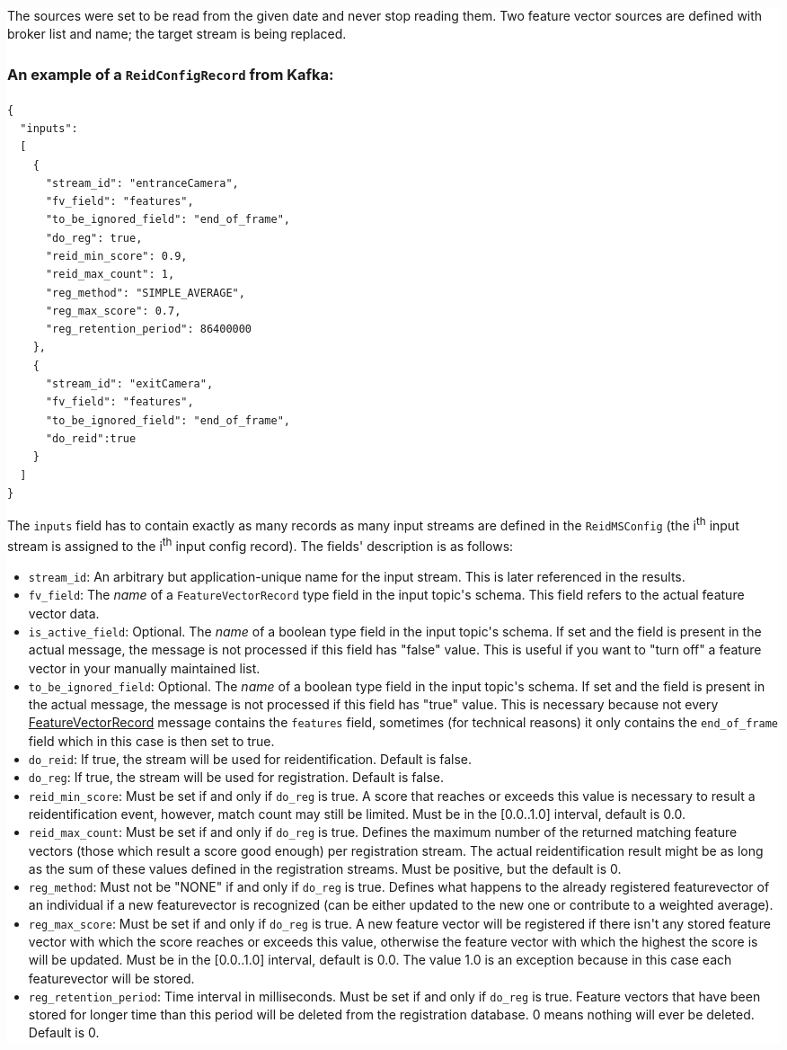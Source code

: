 The sources were set to be read from the given date and never stop reading them. Two feature vector sources are defined with broker list and name; the target stream is being replaced.

### An example of a `ReidConfigRecord` from Kafka:
```
{
  "inputs":
  [
    {
      "stream_id": "entranceCamera",
      "fv_field": "features",
      "to_be_ignored_field": "end_of_frame",
      "do_reg": true,
      "reid_min_score": 0.9,
      "reid_max_count": 1,
      "reg_method": "SIMPLE_AVERAGE",
      "reg_max_score": 0.7,
      "reg_retention_period": 86400000
    },
    {
      "stream_id": "exitCamera",
      "fv_field": "features",
      "to_be_ignored_field": "end_of_frame",
      "do_reid":true
    }
  ]
}
```
The `inputs` field has to contain exactly as many records as many input streams are defined in the `ReidMSConfig` (the i<sup>th</sup> input stream is assigned to the i<sup>th</sup> input config record). The fields' description is as follows:
* `stream_id`: An arbitrary but application-unique name for the input stream. This is later referenced in the results. 
* `fv_field`: The *name* of a `FeatureVectorRecord` type field in the input topic's schema. This field refers to the actual feature vector data.
* `is_active_field`: Optional. The *name* of a boolean type field in the input topic's schema. If set and the field is present in the actual message, the message is not processed if this field has "false" value. This is useful if you want to "turn off" a feature vector in your manually maintained list.  
* `to_be_ignored_field`: Optional. The *name* of a boolean type field in the input topic's schema. If set and the field is present in the actual message, the message is not processed if this field has "true" value. This is necessary because not every [FeatureVectorRecord](../../../../proto_files/ultinous/proto/common/kafka_data.proto) message contains the `features` field, sometimes (for technical reasons) it only contains the `end_of_frame` field which in this case is then set to true.
* `do_reid`: If true, the stream will be used for reidentification. Default is false.  
* `do_reg`: If true, the stream will be used for registration. Default is false.
* `reid_min_score`: Must be set if and only if `do_reg` is true. A score that reaches or exceeds this value is necessary to result a reidentification event, however, match count may still be limited. Must be in the [0.0..1.0] interval, default is 0.0.
* `reid_max_count`: Must be set if and only if `do_reg` is true. Defines the maximum number of the returned matching feature vectors (those which result a score good enough) per registration stream. The actual reidentification result might be as long as the sum of these values defined in the registration streams. Must be positive, but the default is 0.
* `reg_method`: Must not be "NONE"  if and only if `do_reg` is true. Defines what happens to the already registered featurevector of an individual if a new featurevector is recognized (can be either updated to the new one or contribute to a weighted average).
* `reg_max_score`: Must be set if and only if `do_reg` is true. A new feature vector will be registered if there isn't any stored feature vector with which the score reaches or exceeds this value, otherwise the feature vector with which the highest the score is will be updated. Must be in the [0.0..1.0] interval, default is 0.0. The value 1.0 is an exception because in this case each featurevector will be stored.
* `reg_retention_period`: Time interval in milliseconds. Must be set if and only if `do_reg` is true. Feature vectors that have been stored for longer time than this period will be deleted from the registration database. 0 means nothing will ever be deleted. Default is 0.